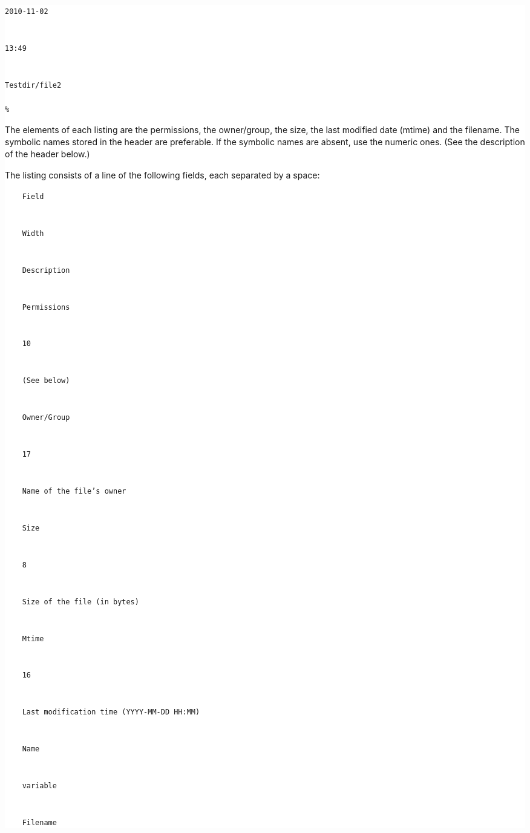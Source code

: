     2010-11-02
    	

    13:49
    	

    Testdir/file2

    %
    					

The elements of each listing are the permissions, the owner/group, the size, the last modified date (mtime) and the filename. The symbolic names stored in the header are preferable. If the symbolic names are absent, use the numeric ones. (See the description of the header below.)

The listing consists of a line of the following fields, each separated by a space:

        Field
        	

        Width
        	

        Description
        		

        Permissions
        	

        10
        	

        (See below)
        		

        Owner/Group
        	

        17
        	

        Name of the file’s owner
        		

        Size
        	

        8
        	

        Size of the file (in bytes)
        		

        Mtime
        	

        16
        	

        Last modification time (YYYY-MM-DD HH:MM)
        		

        Name
        	

        variable
        	

        Filename
        		

